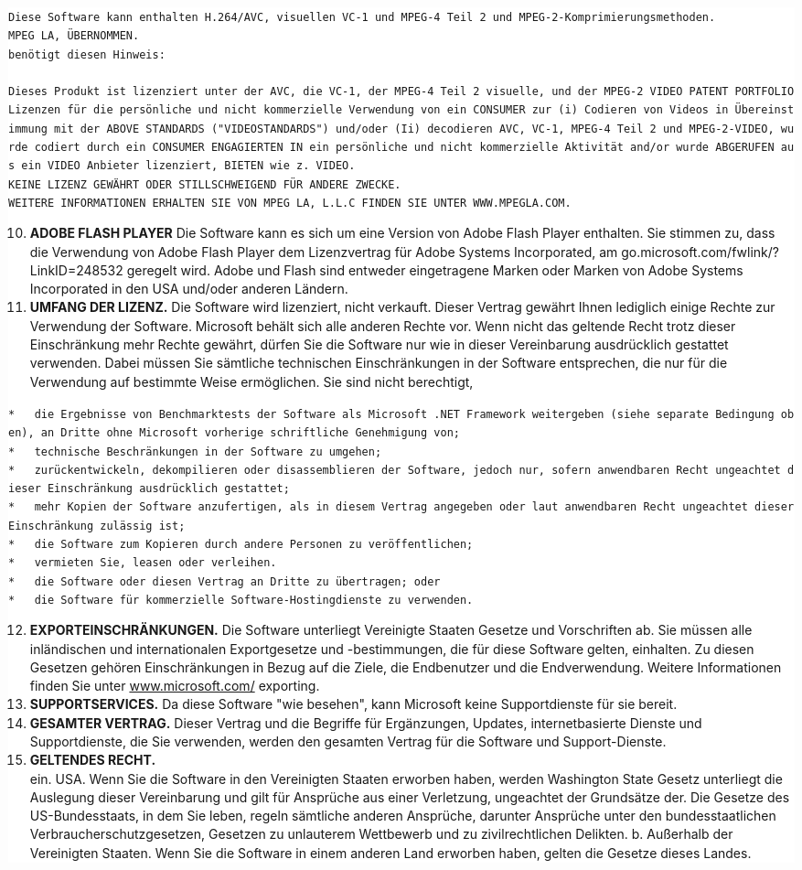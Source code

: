     Diese Software kann enthalten H.264/AVC, visuellen VC-1 und MPEG-4 Teil 2 und MPEG-2-Komprimierungsmethoden.
    MPEG LA, ÜBERNOMMEN.
    benötigt diesen Hinweis:
    
    Dieses Produkt ist lizenziert unter der AVC, die VC-1, der MPEG-4 Teil 2 visuelle, und der MPEG-2 VIDEO PATENT PORTFOLIO Lizenzen für die persönliche und nicht kommerzielle Verwendung von ein CONSUMER zur (i) Codieren von Videos in Übereinstimmung mit der ABOVE STANDARDS ("VIDEOSTANDARDS") und/oder (Ii) decodieren AVC, VC-1, MPEG-4 Teil 2 und MPEG-2-VIDEO, wurde codiert durch ein CONSUMER ENGAGIERTEN IN ein persönliche und nicht kommerzielle Aktivität and/or wurde ABGERUFEN aus ein VIDEO Anbieter lizenziert, BIETEN wie z. VIDEO.
    KEINE LIZENZ GEWÄHRT ODER STILLSCHWEIGEND FÜR ANDERE ZWECKE.
    WEITERE INFORMATIONEN ERHALTEN SIE VON MPEG LA, L.L.C FINDEN SIE UNTER WWW.MPEGLA.COM.
10.  **ADOBE FLASH PLAYER**
    Die Software kann es sich um eine Version von Adobe Flash Player enthalten.
    Sie stimmen zu, dass die Verwendung von Adobe Flash Player dem Lizenzvertrag für Adobe Systems Incorporated, am go.microsoft.com/fwlink/?LinkID=248532 geregelt wird.
    Adobe und Flash sind entweder eingetragene Marken oder Marken von Adobe Systems Incorporated in den USA und/oder anderen Ländern.
11.  **UMFANG DER LIZENZ.**
    Die Software wird lizenziert, nicht verkauft.
    Dieser Vertrag gewährt Ihnen lediglich einige Rechte zur Verwendung der Software.
    Microsoft behält sich alle anderen Rechte vor.
    Wenn nicht das geltende Recht trotz dieser Einschränkung mehr Rechte gewährt, dürfen Sie die Software nur wie in dieser Vereinbarung ausdrücklich gestattet verwenden.
    Dabei müssen Sie sämtliche technischen Einschränkungen in der Software entsprechen, die nur für die Verwendung auf bestimmte Weise ermöglichen.
    Sie sind nicht berechtigt,
    
    *   die Ergebnisse von Benchmarktests der Software als Microsoft .NET Framework weitergeben (siehe separate Bedingung oben), an Dritte ohne Microsoft vorherige schriftliche Genehmigung von;
    *   technische Beschränkungen in der Software zu umgehen;
    *   zurückentwickeln, dekompilieren oder disassemblieren der Software, jedoch nur, sofern anwendbaren Recht ungeachtet dieser Einschränkung ausdrücklich gestattet;
    *   mehr Kopien der Software anzufertigen, als in diesem Vertrag angegeben oder laut anwendbaren Recht ungeachtet dieser Einschränkung zulässig ist;
    *   die Software zum Kopieren durch andere Personen zu veröffentlichen;
    *   vermieten Sie, leasen oder verleihen.
    *   die Software oder diesen Vertrag an Dritte zu übertragen; oder
    *   die Software für kommerzielle Software-Hostingdienste zu verwenden.
12.  **EXPORTEINSCHRÄNKUNGEN.**
    Die Software unterliegt Vereinigte Staaten Gesetze und Vorschriften ab.
    Sie müssen alle inländischen und internationalen Exportgesetze und -bestimmungen, die für diese Software gelten, einhalten.
    Zu diesen Gesetzen gehören Einschränkungen in Bezug auf die Ziele, die Endbenutzer und die Endverwendung.
    Weitere Informationen finden Sie unter www.microsoft.com/ exporting.
13.  **SUPPORTSERVICES.**
    Da diese Software "wie besehen", kann Microsoft keine Supportdienste für sie bereit.
14.  **GESAMTER VERTRAG.**
    Dieser Vertrag und die Begriffe für Ergänzungen, Updates, internetbasierte Dienste und Supportdienste, die Sie verwenden, werden den gesamten Vertrag für die Software und Support-Dienste.
15.  **GELTENDES RECHT.**  
    ein.
    USA.
    Wenn Sie die Software in den Vereinigten Staaten erworben haben, werden Washington State Gesetz unterliegt die Auslegung dieser Vereinbarung und gilt für Ansprüche aus einer Verletzung, ungeachtet der Grundsätze der.
    Die Gesetze des US-Bundesstaats, in dem Sie leben, regeln sämtliche anderen Ansprüche, darunter Ansprüche unter den bundesstaatlichen Verbraucherschutzgesetzen, Gesetzen zu unlauterem Wettbewerb und zu zivilrechtlichen Delikten.
    b.
    Außerhalb der Vereinigten Staaten.
    Wenn Sie die Software in einem anderen Land erworben haben, gelten die Gesetze dieses Landes.